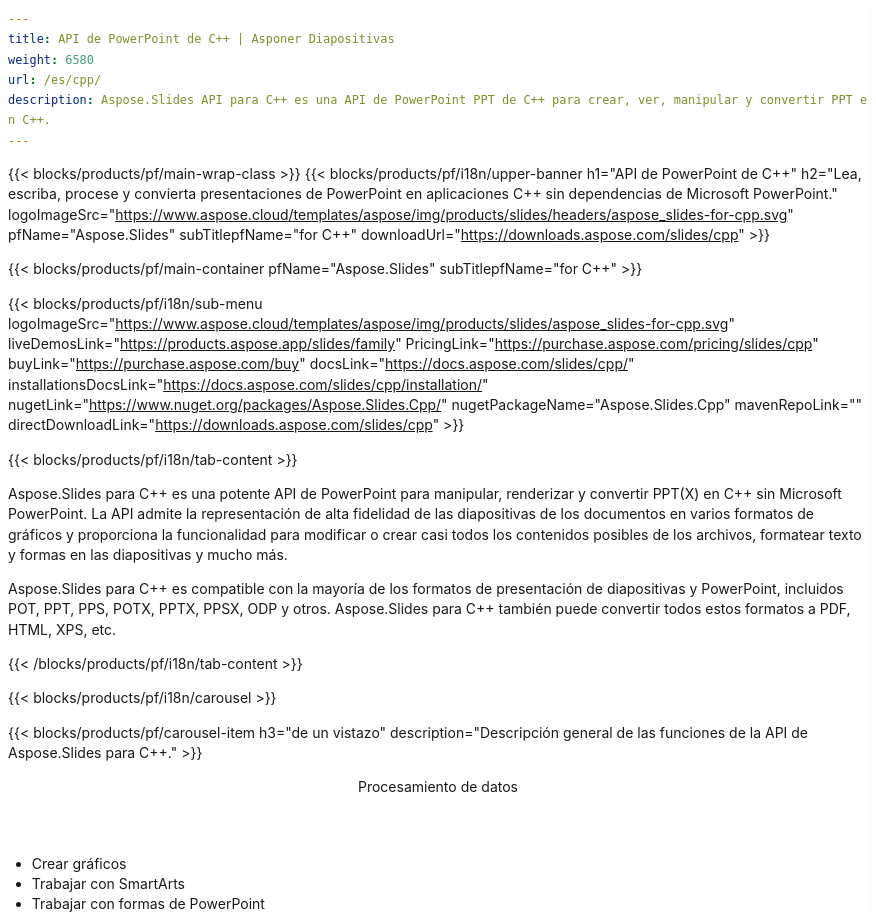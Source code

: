 ```yaml
---
title: API de PowerPoint de C++ | Asponer Diapositivas
weight: 6580
url: /es/cpp/ 
description: Aspose.Slides API para C++ es una API de PowerPoint PPT de C++ para crear, ver, manipular y convertir PPT en C++.
---
```


{{< blocks/products/pf/main-wrap-class >}}
{{< blocks/products/pf/i18n/upper-banner h1="API de PowerPoint de C++" h2="Lea, escriba, procese y convierta presentaciones de PowerPoint en aplicaciones C++ sin dependencias de Microsoft PowerPoint." logoImageSrc="https://www.aspose.cloud/templates/aspose/img/products/slides/headers/aspose_slides-for-cpp.svg" pfName="Aspose.Slides" subTitlepfName="for C++" downloadUrl="https://downloads.aspose.com/slides/cpp" >}}

{{< blocks/products/pf/main-container pfName="Aspose.Slides" subTitlepfName="for C++" >}}

{{< blocks/products/pf/i18n/sub-menu logoImageSrc="https://www.aspose.cloud/templates/aspose/img/products/slides/aspose_slides-for-cpp.svg" liveDemosLink="https://products.aspose.app/slides/family" PricingLink="https://purchase.aspose.com/pricing/slides/cpp" buyLink="https://purchase.aspose.com/buy" docsLink="https://docs.aspose.com/slides/cpp/" installationsDocsLink="https://docs.aspose.com/slides/cpp/installation/" nugetLink="https://www.nuget.org/packages/Aspose.Slides.Cpp/" nugetPackageName="Aspose.Slides.Cpp" mavenRepoLink="" directDownloadLink="https://downloads.aspose.com/slides/cpp" >}}

{{< blocks/products/pf/i18n/tab-content >}}
<p>
 Aspose.Slides para C++ es una potente API de PowerPoint para manipular, renderizar y convertir PPT(X) en C++ sin Microsoft PowerPoint. La API admite la representación de alta fidelidad de las diapositivas de los documentos en varios formatos de gráficos y proporciona la funcionalidad para modificar o crear casi todos los contenidos posibles de los archivos, formatear texto y formas en las diapositivas y mucho más.
</p>

<p>
 Aspose.Slides para C++ es compatible con la mayoría de los formatos de presentación de diapositivas y PowerPoint, incluidos POT, PPT, PPS, POTX, PPTX, PPSX, ODP y otros. Aspose.Slides para C++ también puede convertir todos estos formatos a PDF, HTML, XPS, etc.
</p>

{{< /blocks/products/pf/i18n/tab-content >}}


{{< blocks/products/pf/i18n/carousel >}}

{{< blocks/products/pf/carousel-item h3="de un vistazo" description="Descripción general de las funciones de la API de Aspose.Slides para C++." >}}
<div class="diagram1 d1-cplus">
 <div class="d1-row">
  <div class="d1-col d1-left">
   <header>
    <i class="fa fa-table">
    </i>
    Procesamiento de datos
   </header>
   <ul>
    <li>
Crear gráficos
    </li>
    <li>
Trabajar con SmartArts
    </li>
    <li>
Trabajar con formas de PowerPoint
    </li>